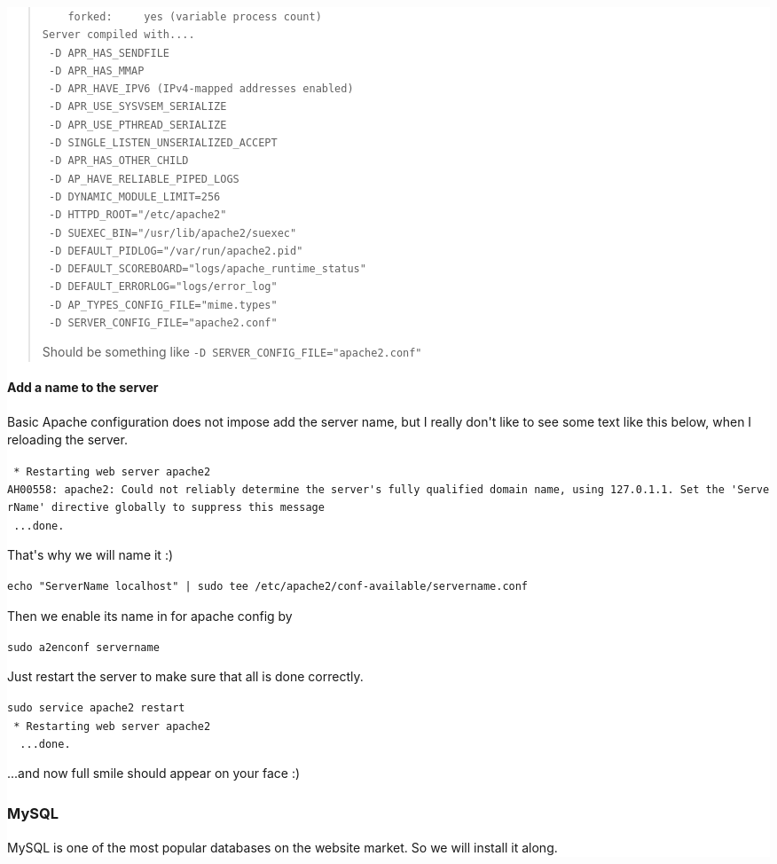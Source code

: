 >         forked:     yes (variable process count)
>     Server compiled with....
>      -D APR_HAS_SENDFILE
>      -D APR_HAS_MMAP
>      -D APR_HAVE_IPV6 (IPv4-mapped addresses enabled)
>      -D APR_USE_SYSVSEM_SERIALIZE
>      -D APR_USE_PTHREAD_SERIALIZE
>      -D SINGLE_LISTEN_UNSERIALIZED_ACCEPT
>      -D APR_HAS_OTHER_CHILD
>      -D AP_HAVE_RELIABLE_PIPED_LOGS
>      -D DYNAMIC_MODULE_LIMIT=256
>      -D HTTPD_ROOT="/etc/apache2"
>      -D SUEXEC_BIN="/usr/lib/apache2/suexec"
>      -D DEFAULT_PIDLOG="/var/run/apache2.pid"
>      -D DEFAULT_SCOREBOARD="logs/apache_runtime_status"
>      -D DEFAULT_ERRORLOG="logs/error_log"
>      -D AP_TYPES_CONFIG_FILE="mime.types"
>      -D SERVER_CONFIG_FILE="apache2.conf"
>
> Should be something like `-D SERVER_CONFIG_FILE="apache2.conf"`

#### Add a name to the server
Basic Apache configuration does not impose add the server name, but I really don't like to see some text like this below, when I reloading the server.

```shell
 * Restarting web server apache2
AH00558: apache2: Could not reliably determine the server's fully qualified domain name, using 127.0.1.1. Set the 'ServerName' directive globally to suppress this message
 ...done.
```

That's why we will name it :)

```shell
echo "ServerName localhost" | sudo tee /etc/apache2/conf-available/servername.conf
```

Then we enable its name in for apache config by

```shell
sudo a2enconf servername
```

Just restart the server to make sure that all is done correctly.

```shell
sudo service apache2 restart
 * Restarting web server apache2
  ...done.
```

...and now full smile should appear on your face :)


### MySQL
MySQL is one of the most popular databases on the website market. So we will install it along.
